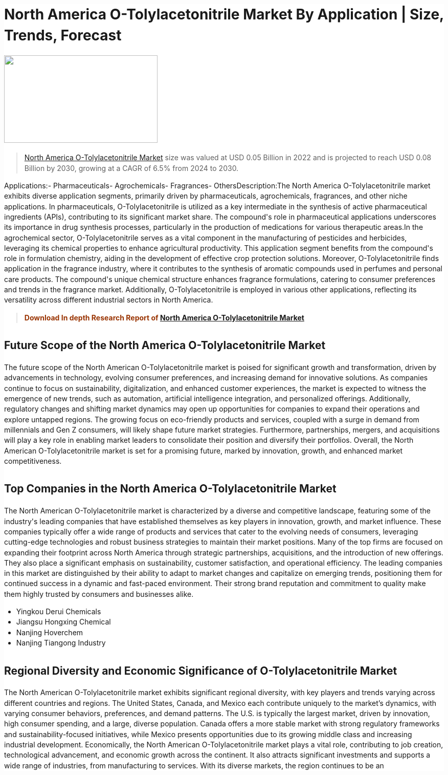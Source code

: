 <p><h1>North America O-Tolylacetonitrile Market By Application | Size, Trends, Forecast</h1><p><img class="aligncenter size-medium wp-image-105565" src="https://ffe5etoiles.com/wp-content/uploads/2025/01/MST7-300x171.png" alt="" width="300" height="171" /></p><blockquote><p><a href="https://www.verifiedmarketreports.com/download-sample/?rid=382836&utm_source=Github-NA&utm_medium=386" target="_blank">North America O-Tolylacetonitrile Market</a>  size was valued at USD 0.05 Billion in 2022 and is projected to reach USD 0.08 Billion by 2030, growing at a CAGR of 6.5% from 2024 to 2030.</p></blockquote>Applications:- Pharmaceuticals- Agrochemicals- Fragrances- OthersDescription:The North America O-Tolylacetonitrile market exhibits diverse application segments, primarily driven by pharmaceuticals, agrochemicals, fragrances, and other niche applications. In pharmaceuticals, O-Tolylacetonitrile is utilized as a key intermediate in the synthesis of active pharmaceutical ingredients (APIs), contributing to its significant market share. The compound's role in pharmaceutical applications underscores its importance in drug synthesis processes, particularly in the production of medications for various therapeutic areas.In the agrochemical sector, O-Tolylacetonitrile serves as a vital component in the manufacturing of pesticides and herbicides, leveraging its chemical properties to enhance agricultural productivity. This application segment benefits from the compound's role in formulation chemistry, aiding in the development of effective crop protection solutions. Moreover, O-Tolylacetonitrile finds application in the fragrance industry, where it contributes to the synthesis of aromatic compounds used in perfumes and personal care products. The compound's unique chemical structure enhances fragrance formulations, catering to consumer preferences and trends in the fragrance market. Additionally, O-Tolylacetonitrile is employed in various other applications, reflecting its versatility across different industrial sectors in North America.</p><blockquote><p><span style="color: #993300;"><strong>Download In depth Research Report of <a href="https://www.verifiedmarketreports.com/download-sample/?rid=382836&utm_source=Github-NA&utm_medium=386">North America O-Tolylacetonitrile Market</a></strong></span></p></blockquote><h2>Future Scope of the North America O-Tolylacetonitrile Market</h2><p>The future scope of the North American O-Tolylacetonitrile market is poised for significant growth and transformation, driven by advancements in technology, evolving consumer preferences, and increasing demand for innovative solutions. As companies continue to focus on sustainability, digitalization, and enhanced customer experiences, the market is expected to witness the emergence of new trends, such as automation, artificial intelligence integration, and personalized offerings. Additionally, regulatory changes and shifting market dynamics may open up opportunities for companies to expand their operations and explore untapped regions. The growing focus on eco-friendly products and services, coupled with a surge in demand from millennials and Gen Z consumers, will likely shape future market strategies. Furthermore, partnerships, mergers, and acquisitions will play a key role in enabling market leaders to consolidate their position and diversify their portfolios. Overall, the North American O-Tolylacetonitrile market is set for a promising future, marked by innovation, growth, and enhanced market competitiveness.</p><h2>Top Companies in the North America O-Tolylacetonitrile Market</h2><p>The North American O-Tolylacetonitrile market is characterized by a diverse and competitive landscape, featuring some of the industry's leading companies that have established themselves as key players in innovation, growth, and market influence. These companies typically offer a wide range of products and services that cater to the evolving needs of consumers, leveraging cutting-edge technologies and robust business strategies to maintain their market positions. Many of the top firms are focused on expanding their footprint across North America through strategic partnerships, acquisitions, and the introduction of new offerings. They also place a significant emphasis on sustainability, customer satisfaction, and operational efficiency. The leading companies in this market are distinguished by their ability to adapt to market changes and capitalize on emerging trends, positioning them for continued success in a dynamic and fast-paced environment. Their strong brand reputation and commitment to quality make them highly trusted by consumers and businesses alike.</p><p><ul><li>Yingkou Derui Chemicals </li><li> Jiangsu Hongxing Chemical </li><li> Nanjing Hoverchem </li><li> Nanjing Tiangong Industry</li></ul></p><h2>Regional Diversity and Economic Significance of O-Tolylacetonitrile Market</h2><p>The North American O-Tolylacetonitrile market exhibits significant regional diversity, with key players and trends varying across different countries and regions. The United States, Canada, and Mexico each contribute uniquely to the market’s dynamics, with varying consumer behaviors, preferences, and demand patterns. The U.S. is typically the largest market, driven by innovation, high consumer spending, and a large, diverse population. Canada offers a more stable market with strong regulatory frameworks and sustainability-focused initiatives, while Mexico presents opportunities due to its growing middle class and increasing industrial development. Economically, the North American O-Tolylacetonitrile market plays a vital role, contributing to job creation, technological advancement, and economic growth across the continent. It also attracts significant investments and supports a wide range of industries, from manufacturing to services. With its diverse markets, the region continues to be an